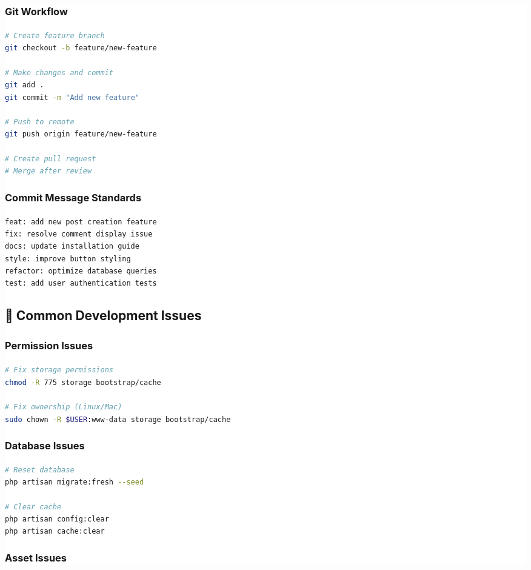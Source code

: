 ### Git Workflow

```bash
# Create feature branch
git checkout -b feature/new-feature

# Make changes and commit
git add .
git commit -m "Add new feature"

# Push to remote
git push origin feature/new-feature

# Create pull request
# Merge after review
```

### Commit Message Standards

```
feat: add new post creation feature
fix: resolve comment display issue
docs: update installation guide
style: improve button styling
refactor: optimize database queries
test: add user authentication tests
```

## 🐛 Common Development Issues

### Permission Issues

```bash
# Fix storage permissions
chmod -R 775 storage bootstrap/cache

# Fix ownership (Linux/Mac)
sudo chown -R $USER:www-data storage bootstrap/cache
```

### Database Issues

```bash
# Reset database
php artisan migrate:fresh --seed

# Clear cache
php artisan config:clear
php artisan cache:clear
```

### Asset Issues
